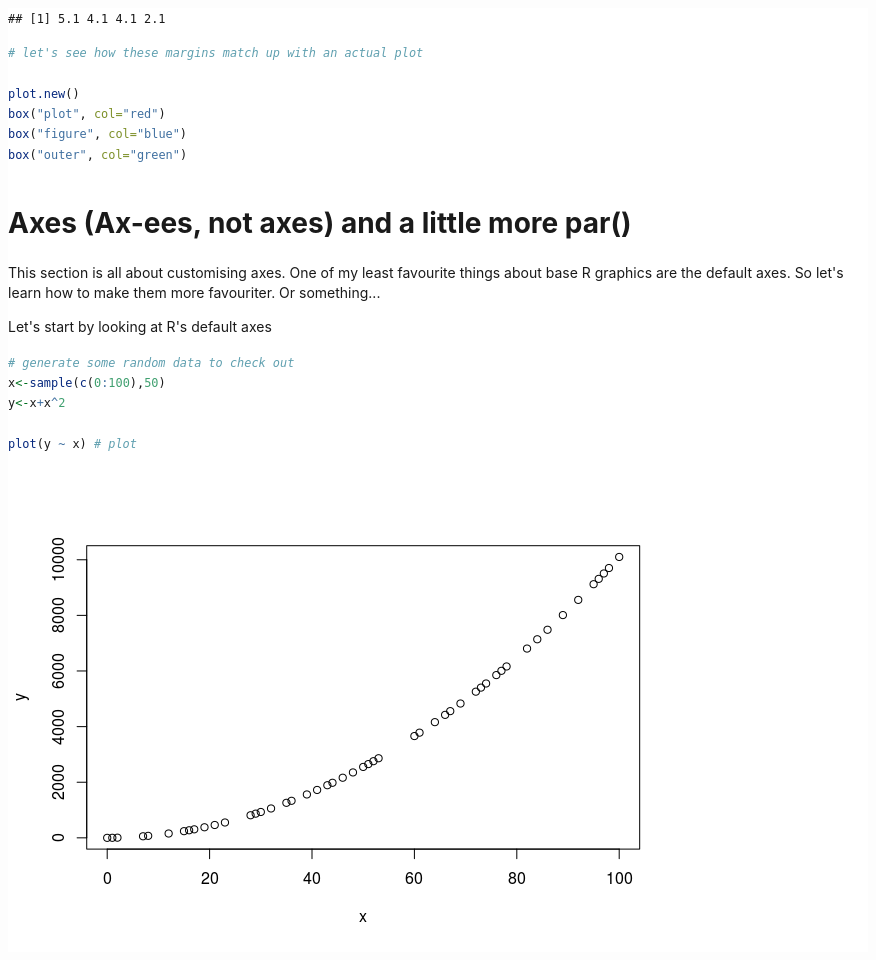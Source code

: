     ## [1] 5.1 4.1 4.1 2.1

``` r
# let's see how these margins match up with an actual plot

plot.new()
box("plot", col="red")
box("figure", col="blue")
box("outer", col="green") 
```

Axes (Ax-ees, not axes) and a little more par()
===============================================

This section is all about customising axes. One of my least favourite things about base R graphics are the default axes. So let's learn how to make them more favouriter. Or something...

Let's start by looking at R's default axes

``` r
# generate some random data to check out
x<-sample(c(0:100),50)
y<-x+x^2

plot(y ~ x) # plot
```

![](Margins,_mapping_and_multi-plotting_files/figure-markdown_github/unnamed-chunk-8-1.png)
